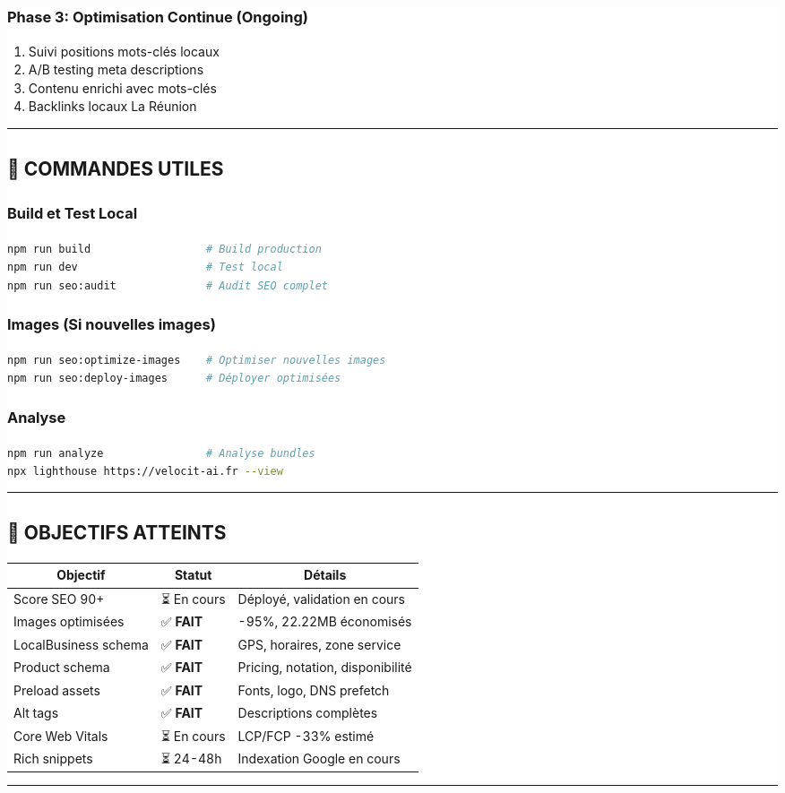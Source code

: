 ### Phase 3: Optimisation Continue (Ongoing)
1. Suivi positions mots-clés locaux
2. A/B testing meta descriptions
3. Contenu enrichi avec mots-clés
4. Backlinks locaux La Réunion

---

## 📝 COMMANDES UTILES

### Build et Test Local
```bash
npm run build                  # Build production
npm run dev                    # Test local
npm run seo:audit              # Audit SEO complet
```

### Images (Si nouvelles images)
```bash
npm run seo:optimize-images    # Optimiser nouvelles images
npm run seo:deploy-images      # Déployer optimisées
```

### Analyse
```bash
npm run analyze                # Analyse bundles
npx lighthouse https://velocit-ai.fr --view
```

---

## 🎯 OBJECTIFS ATTEINTS

| Objectif | Statut | Détails |
|----------|--------|---------|
| Score SEO 90+ | ⏳ En cours | Déployé, validation en cours |
| Images optimisées | ✅ **FAIT** | -95%, 22.22MB économisés |
| LocalBusiness schema | ✅ **FAIT** | GPS, horaires, zone service |
| Product schema | ✅ **FAIT** | Pricing, notation, disponibilité |
| Preload assets | ✅ **FAIT** | Fonts, logo, DNS prefetch |
| Alt tags | ✅ **FAIT** | Descriptions complètes |
| Core Web Vitals | ⏳ En cours | LCP/FCP -33% estimé |
| Rich snippets | ⏳ 24-48h | Indexation Google en cours |

---
